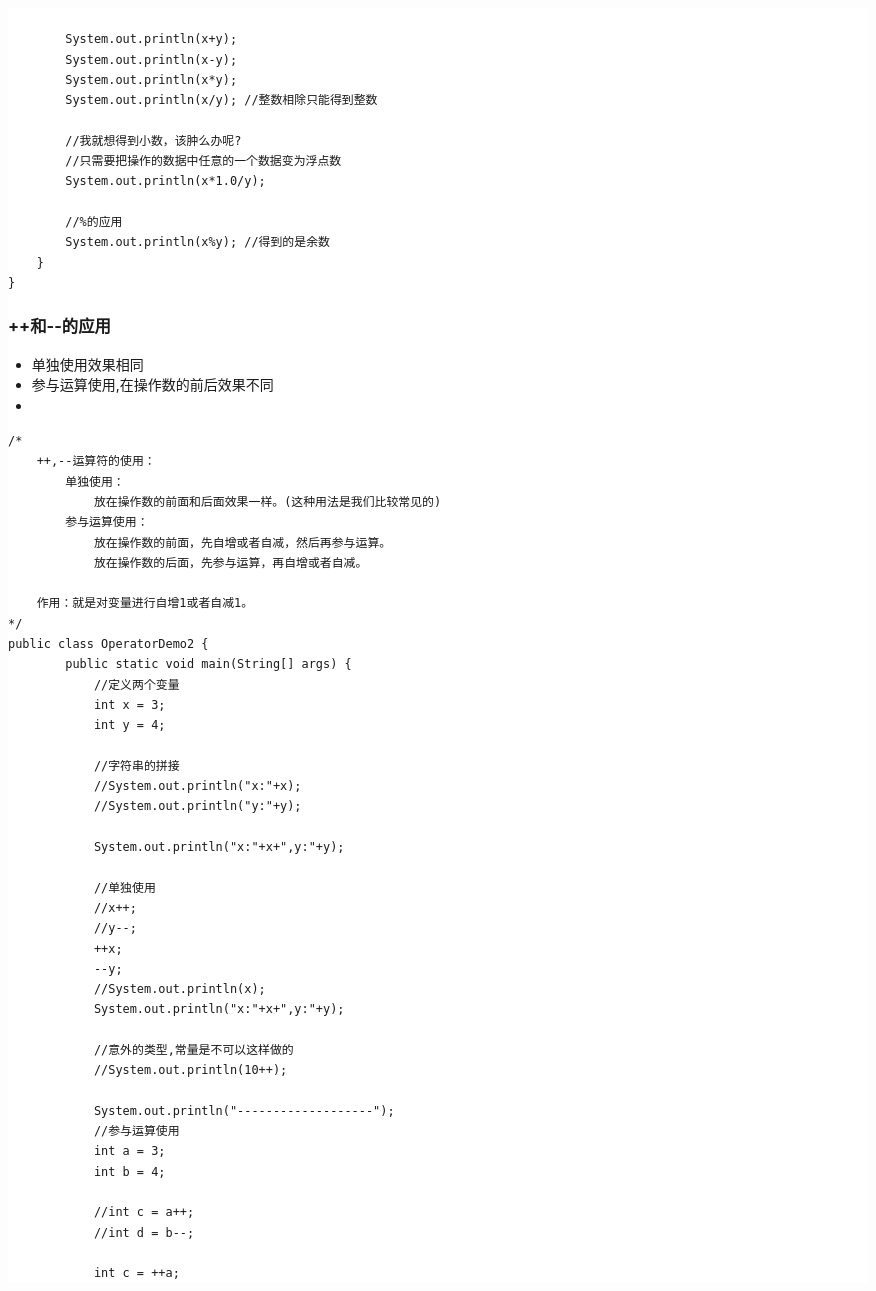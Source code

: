 ```
		
		System.out.println(x+y);
		System.out.println(x-y);
		System.out.println(x*y);
		System.out.println(x/y); //整数相除只能得到整数
		
		//我就想得到小数，该肿么办呢?
		//只需要把操作的数据中任意的一个数据变为浮点数
		System.out.println(x*1.0/y);
		
		//%的应用
		System.out.println(x%y); //得到的是余数
	}
}
```
### ++和--的应用
- 单独使用效果相同
- 参与运算使用,在操作数的前后效果不同
- 
```
/*
	++,--运算符的使用：
		单独使用：
			放在操作数的前面和后面效果一样。(这种用法是我们比较常见的)
		参与运算使用：
			放在操作数的前面，先自增或者自减，然后再参与运算。
			放在操作数的后面，先参与运算，再自增或者自减。
			
	作用：就是对变量进行自增1或者自减1。
*/
public class OperatorDemo2 {
		public static void main(String[] args) {
			//定义两个变量
			int x = 3;
			int y = 4;
			
			//字符串的拼接
			//System.out.println("x:"+x);
			//System.out.println("y:"+y);
			
			System.out.println("x:"+x+",y:"+y);
			
			//单独使用
			//x++;
			//y--;
			++x;
			--y;
			//System.out.println(x);
			System.out.println("x:"+x+",y:"+y);
			
			//意外的类型,常量是不可以这样做的
			//System.out.println(10++);
			
			System.out.println("-------------------");
			//参与运算使用
			int a = 3;
			int b = 4;
			
			//int c = a++;
			//int d = b--;
			
			int c = ++a;
```